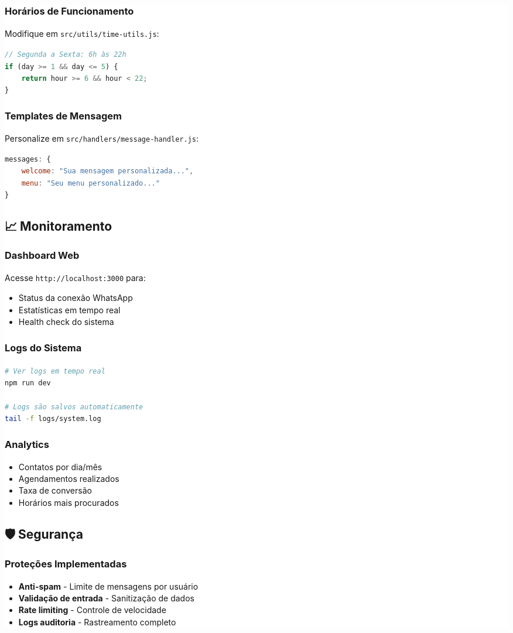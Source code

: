 ### Horários de Funcionamento
Modifique em `src/utils/time-utils.js`:
```javascript
// Segunda a Sexta: 6h às 22h
if (day >= 1 && day <= 5) {
    return hour >= 6 && hour < 22;
}
```

### Templates de Mensagem
Personalize em `src/handlers/message-handler.js`:
```javascript
messages: {
    welcome: "Sua mensagem personalizada...",
    menu: "Seu menu personalizado..."
}
```

## 📈 Monitoramento

### Dashboard Web
Acesse `http://localhost:3000` para:
- Status da conexão WhatsApp
- Estatísticas em tempo real
- Health check do sistema

### Logs do Sistema
```bash
# Ver logs em tempo real
npm run dev

# Logs são salvos automaticamente
tail -f logs/system.log
```

### Analytics
- Contatos por dia/mês
- Agendamentos realizados
- Taxa de conversão
- Horários mais procurados

## 🛡️ Segurança

### Proteções Implementadas
- **Anti-spam** - Limite de mensagens por usuário
- **Validação de entrada** - Sanitização de dados
- **Rate limiting** - Controle de velocidade
- **Logs auditoria** - Rastreamento completo

